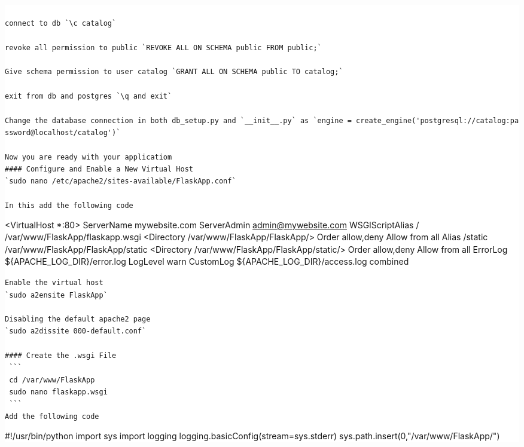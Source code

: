    ```
   
   connect to db `\c catalog`
   
   revoke all permission to public `REVOKE ALL ON SCHEMA public FROM public;`
   
   Give schema permission to user catalog `GRANT ALL ON SCHEMA public TO catalog;`
   
   exit from db and postgres `\q and exit`
   
   Change the database connection in both db_setup.py and `__init__.py` as `engine = create_engine('postgresql://catalog:password@localhost/catalog')`
   
   Now you are ready with your applicatiom
  #### Configure and Enable a New Virtual Host
   `sudo nano /etc/apache2/sites-available/FlaskApp.conf`
   
   In this add the following code
   ```
   <VirtualHost *:80>
		ServerName mywebsite.com
		ServerAdmin admin@mywebsite.com
		WSGIScriptAlias / /var/www/FlaskApp/flaskapp.wsgi
		<Directory /var/www/FlaskApp/FlaskApp/>
			Order allow,deny
			Allow from all
		</Directory>
		Alias /static /var/www/FlaskApp/FlaskApp/static
		<Directory /var/www/FlaskApp/FlaskApp/static/>
			Order allow,deny
			Allow from all
		</Directory>
		ErrorLog ${APACHE_LOG_DIR}/error.log
		LogLevel warn
		CustomLog ${APACHE_LOG_DIR}/access.log combined
   </VirtualHost>
   ```
   Enable the virtual host 
   `sudo a2ensite FlaskApp`
   
   Disabling the default apache2 page
   `sudo a2dissite 000-default.conf`
   
  #### Create the .wsgi File
    ```
    cd /var/www/FlaskApp
    sudo nano flaskapp.wsgi 
    ```
   Add the following code
   
   ```
   #!/usr/bin/python
    import sys
    import logging
    logging.basicConfig(stream=sys.stderr)
    sys.path.insert(0,"/var/www/FlaskApp/")
